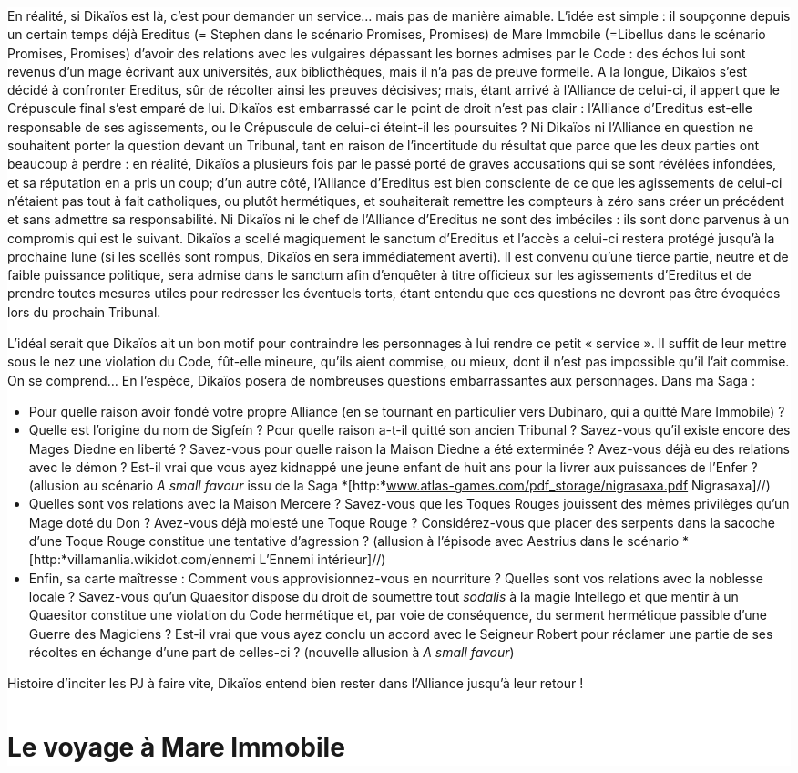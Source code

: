 En réalité, si Dikaïos est là, c’est pour demander un service… mais pas de manière aimable. L’idée est simple : il soupçonne depuis un certain temps déjà Ereditus (= Stephen dans le scénario Promises, Promises) de Mare Immobile (=Libellus dans le scénario Promises, Promises)  d’avoir des relations avec les vulgaires dépassant les bornes admises par le Code : des échos lui sont revenus d’un mage écrivant aux universités, aux bibliothèques, mais il n’a pas de preuve formelle. A la longue, Dikaïos s’est décidé à confronter Ereditus, sûr de récolter ainsi les preuves décisives; mais, étant arrivé à l’Alliance de celui-ci, il appert que le Crépuscule final s’est emparé de lui. Dikaïos est embarrassé car le point de droit n’est pas clair : l’Alliance d’Ereditus est-elle responsable de ses agissements, ou le Crépuscule de celui-ci éteint-il les poursuites ? Ni Dikaïos ni l’Alliance en question ne souhaitent porter la question devant un Tribunal, tant en raison de l’incertitude du résultat que parce que les deux parties ont beaucoup à perdre : en réalité, Dikaïos a plusieurs fois par le passé porté de graves accusations qui se sont révélées infondées, et sa réputation en a pris un coup; d’un autre côté, l’Alliance d’Ereditus est bien consciente de ce que les agissements de celui-ci n’étaient pas tout à fait catholiques, ou plutôt hermétiques, et souhaiterait remettre les compteurs à zéro sans créer un précédent et sans admettre sa responsabilité. Ni Dikaïos ni le chef de l’Alliance d’Ereditus ne sont des imbéciles : ils sont donc parvenus à un compromis qui est le suivant. Dikaïos a scellé magiquement le sanctum d’Ereditus et l’accès a celui-ci restera protégé jusqu’à la prochaine lune (si les scellés sont rompus, Dikaïos en sera immédiatement averti). Il est convenu qu’une tierce partie, neutre et de faible puissance politique, sera admise dans le sanctum afin d’enquêter à titre officieux sur les agissements d’Ereditus et de prendre toutes mesures utiles pour redresser les éventuels torts, étant entendu que ces questions ne devront pas être évoquées lors du prochain Tribunal. 

L’idéal serait que Dikaïos ait un bon motif pour contraindre les personnages à lui rendre ce petit « service ». Il suffit de leur mettre sous le nez une violation du Code, fût-elle mineure, qu’ils aient commise, ou mieux, dont il n’est pas impossible qu’il l’ait commise. On se comprend… En l’espèce, Dikaïos posera de nombreuses questions embarrassantes aux personnages. Dans ma Saga :  
* Pour quelle raison avoir fondé votre propre Alliance (en se tournant en particulier vers Dubinaro, qui a quitté Mare Immobile) ?  
* Quelle est l’origine du nom de Sigfeín ? Pour quelle raison a-t-il quitté son ancien Tribunal ? Savez-vous qu’il existe encore des Mages Diedne en liberté ? Savez-vous pour quelle raison la Maison Diedne a été exterminée ? Avez-vous déjà eu des relations avec le démon ? Est-il vrai que vous ayez kidnappé une jeune enfant de huit ans pour la livrer aux puissances de l’Enfer ? (allusion au scénario *A small favour* issu de la Saga *[http:*www.atlas-games.com/pdf_storage/nigrasaxa.pdf Nigrasaxa]//)  
* Quelles sont vos relations avec la Maison Mercere ? Savez-vous que les Toques Rouges jouissent des mêmes privilèges qu’un Mage doté du Don ? Avez-vous déjà molesté une Toque Rouge ? Considérez-vous que placer des serpents dans la sacoche d’une Toque Rouge constitue une tentative d’agression ? (allusion à l’épisode avec Aestrius dans le scénario *[http:*villamanlia.wikidot.com/ennemi L’Ennemi intérieur]//)  
* Enfin, sa carte maîtresse : Comment vous approvisionnez-vous en nourriture ? Quelles sont vos relations avec la noblesse locale ? Savez-vous qu’un Quaesitor dispose du droit de soumettre tout *sodalis* à la magie Intellego et que mentir à un Quaesitor constitue une violation du Code hermétique et, par voie de conséquence, du serment hermétique passible d’une Guerre des Magiciens ? Est-il vrai que vous ayez conclu un accord avec le Seigneur Robert pour réclamer une partie de ses récoltes en échange d’une part de celles-ci ? (nouvelle allusion à *A small favour*)

Histoire d’inciter les PJ à faire vite, Dikaïos entend bien rester dans l’Alliance jusqu’à leur retour !

# Le voyage à Mare Immobile
